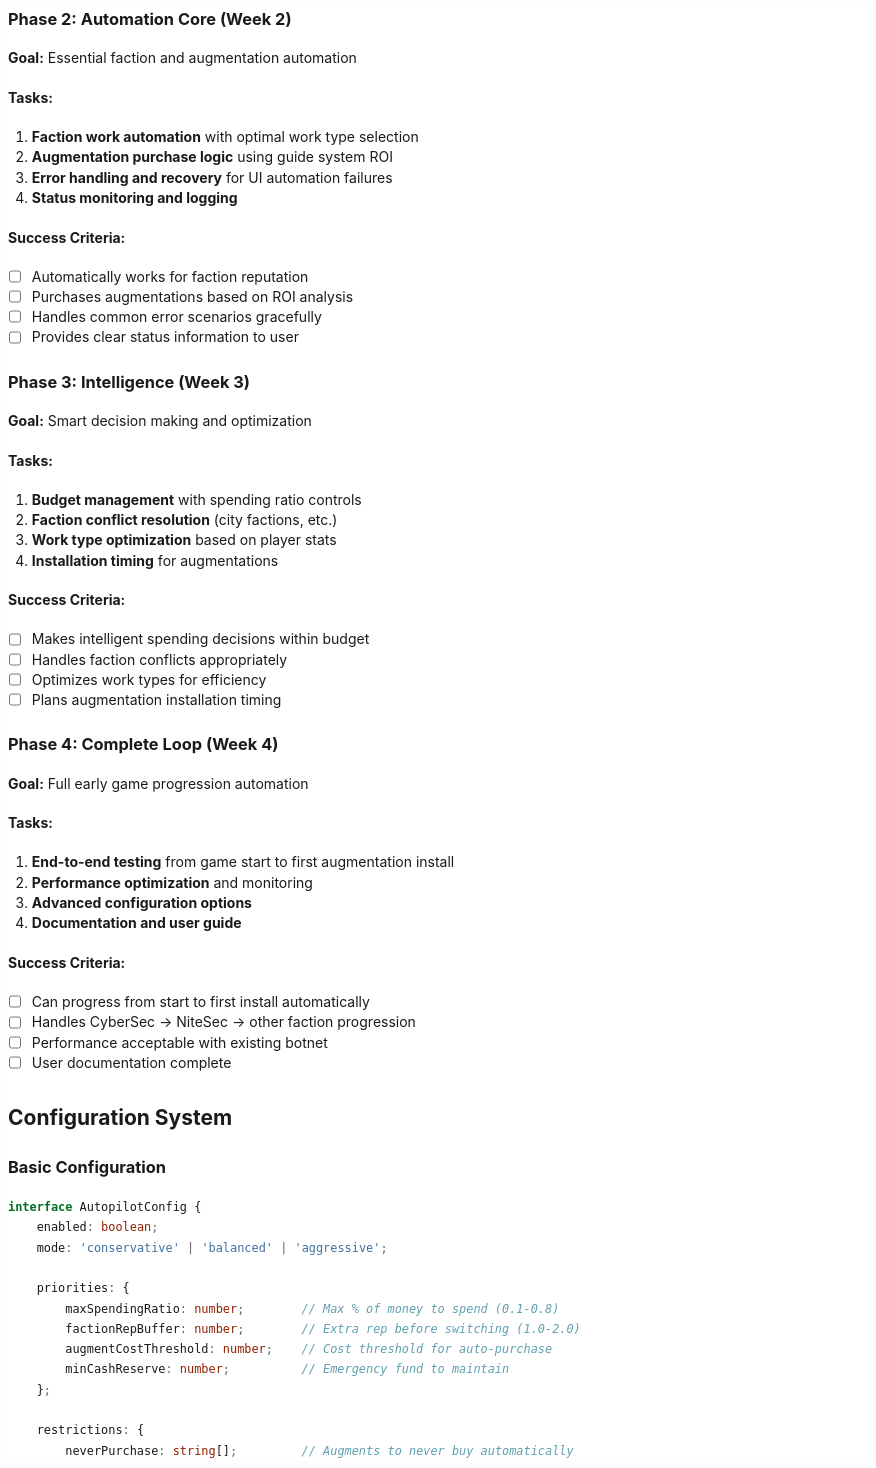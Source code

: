 ### **Phase 2: Automation Core (Week 2)**
**Goal:** Essential faction and augmentation automation

#### Tasks:
1. **Faction work automation** with optimal work type selection
2. **Augmentation purchase logic** using guide system ROI
3. **Error handling and recovery** for UI automation failures
4. **Status monitoring and logging**

#### Success Criteria:
- [ ] Automatically works for faction reputation
- [ ] Purchases augmentations based on ROI analysis
- [ ] Handles common error scenarios gracefully
- [ ] Provides clear status information to user

### **Phase 3: Intelligence (Week 3)**
**Goal:** Smart decision making and optimization

#### Tasks:
1. **Budget management** with spending ratio controls
2. **Faction conflict resolution** (city factions, etc.)
3. **Work type optimization** based on player stats
4. **Installation timing** for augmentations

#### Success Criteria:
- [ ] Makes intelligent spending decisions within budget
- [ ] Handles faction conflicts appropriately
- [ ] Optimizes work types for efficiency
- [ ] Plans augmentation installation timing

### **Phase 4: Complete Loop (Week 4)**
**Goal:** Full early game progression automation

#### Tasks:
1. **End-to-end testing** from game start to first augmentation install
2. **Performance optimization** and monitoring
3. **Advanced configuration options**
4. **Documentation and user guide**

#### Success Criteria:
- [ ] Can progress from start to first install automatically
- [ ] Handles CyberSec → NiteSec → other faction progression
- [ ] Performance acceptable with existing botnet
- [ ] User documentation complete

## Configuration System

### **Basic Configuration**
```typescript
interface AutopilotConfig {
    enabled: boolean;
    mode: 'conservative' | 'balanced' | 'aggressive';
    
    priorities: {
        maxSpendingRatio: number;        // Max % of money to spend (0.1-0.8)
        factionRepBuffer: number;        // Extra rep before switching (1.0-2.0)
        augmentCostThreshold: number;    // Cost threshold for auto-purchase
        minCashReserve: number;          // Emergency fund to maintain
    };
    
    restrictions: {
        neverPurchase: string[];         // Augments to never buy automatically
```